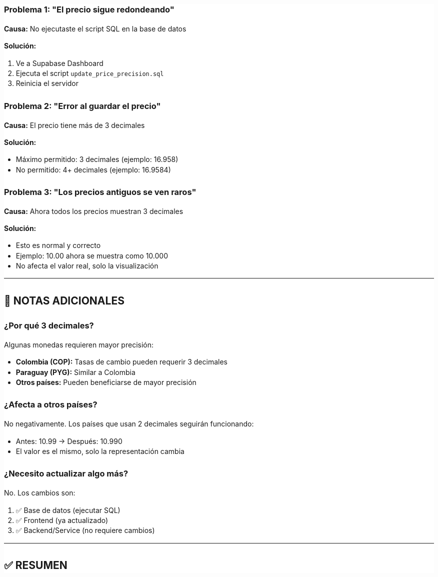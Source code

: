 ### Problema 1: "El precio sigue redondeando"

**Causa:** No ejecutaste el script SQL en la base de datos

**Solución:**
1. Ve a Supabase Dashboard
2. Ejecuta el script `update_price_precision.sql`
3. Reinicia el servidor

### Problema 2: "Error al guardar el precio"

**Causa:** El precio tiene más de 3 decimales

**Solución:**
- Máximo permitido: 3 decimales (ejemplo: 16.958)
- No permitido: 4+ decimales (ejemplo: 16.9584)

### Problema 3: "Los precios antiguos se ven raros"

**Causa:** Ahora todos los precios muestran 3 decimales

**Solución:**
- Esto es normal y correcto
- Ejemplo: 10.00 ahora se muestra como 10.000
- No afecta el valor real, solo la visualización

---

## 📝 NOTAS ADICIONALES

### ¿Por qué 3 decimales?

Algunas monedas requieren mayor precisión:
- **Colombia (COP):** Tasas de cambio pueden requerir 3 decimales
- **Paraguay (PYG):** Similar a Colombia
- **Otros países:** Pueden beneficiarse de mayor precisión

### ¿Afecta a otros países?

No negativamente. Los países que usan 2 decimales seguirán funcionando:
- Antes: 10.99 → Después: 10.990
- El valor es el mismo, solo la representación cambia

### ¿Necesito actualizar algo más?

No. Los cambios son:
1. ✅ Base de datos (ejecutar SQL)
2. ✅ Frontend (ya actualizado)
3. ✅ Backend/Service (no requiere cambios)

---

## ✅ RESUMEN
